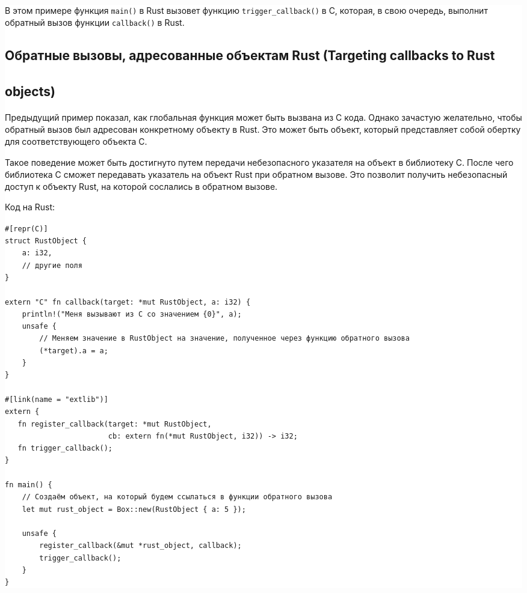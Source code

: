 В этом примере функция `main()` в Rust вызовет функцию `trigger_callback()` в C,
которая, в свою очередь, выполнит обратный вызов функции `callback()` в Rust.


## Обратные вызовы, адресованные объектам Rust (Targeting callbacks to Rust
## objects)

Предыдущий пример показал, как глобальная функция может быть вызвана из C кода.
Однако зачастую желательно, чтобы обратный вызов был адресован конкретному
объекту в Rust. Это может быть объект, который представляет собой обертку для
соответствующего объекта C.

Такое поведение может быть достигнуто путем передачи небезопасного указателя на
объект в библиотеку C. После чего библиотека C сможет передавать указатель на
объект Rust при обратном вызове. Это позволит получить небезопасный доступ к
объекту Rust, на которой сослались в обратном вызове.

Код на Rust:

```no_run
#[repr(C)]
struct RustObject {
    a: i32,
    // другие поля
}

extern "C" fn callback(target: *mut RustObject, a: i32) {
    println!("Меня вызывают из C со значением {0}", a);
    unsafe {
        // Меняем значение в RustObject на значение, полученное через функцию обратного вызова
        (*target).a = a;
    }
}

#[link(name = "extlib")]
extern {
   fn register_callback(target: *mut RustObject,
                        cb: extern fn(*mut RustObject, i32)) -> i32;
   fn trigger_callback();
}

fn main() {
    // Создаём объект, на который будем ссылаться в функции обратного вызова
    let mut rust_object = Box::new(RustObject { a: 5 });

    unsafe {
        register_callback(&mut *rust_object, callback);
        trigger_callback();
    }
}
```

